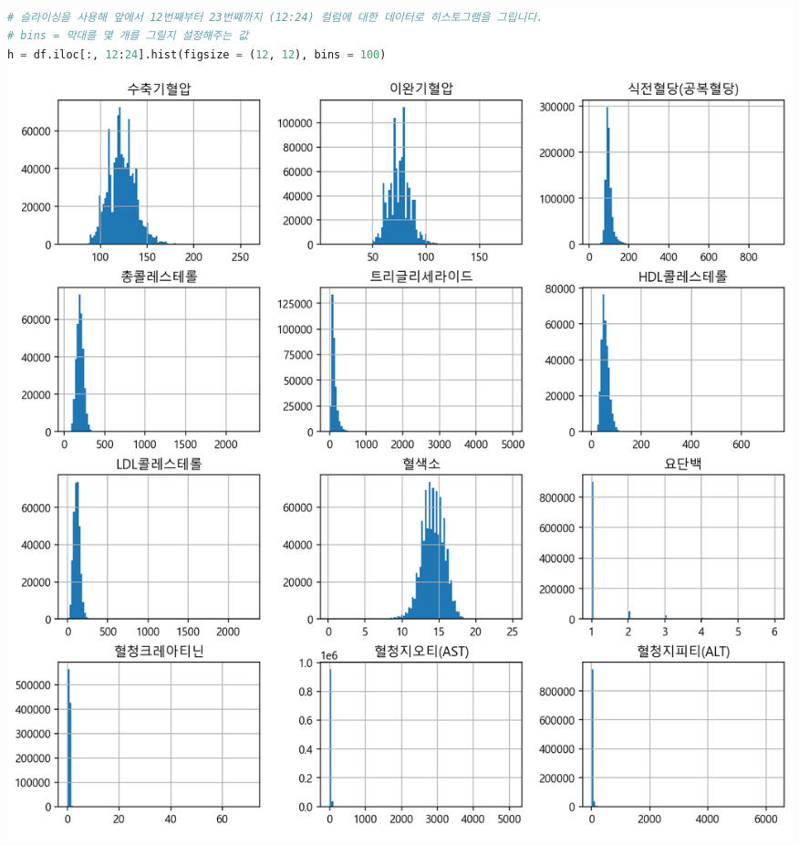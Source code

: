 

```python
# 슬라이싱을 사용해 앞에서 12번째부터 23번째까지 (12:24) 컬럼에 대한 데이터로 히스토그램을 그립니다. 
# bins = 막대를 몇 개를 그릴지 설정해주는 값
h = df.iloc[:, 12:24].hist(figsize = (12, 12), bins = 100)
```


    
![png](/assets/images/Data_Science/second/output_46_0.png)
    
